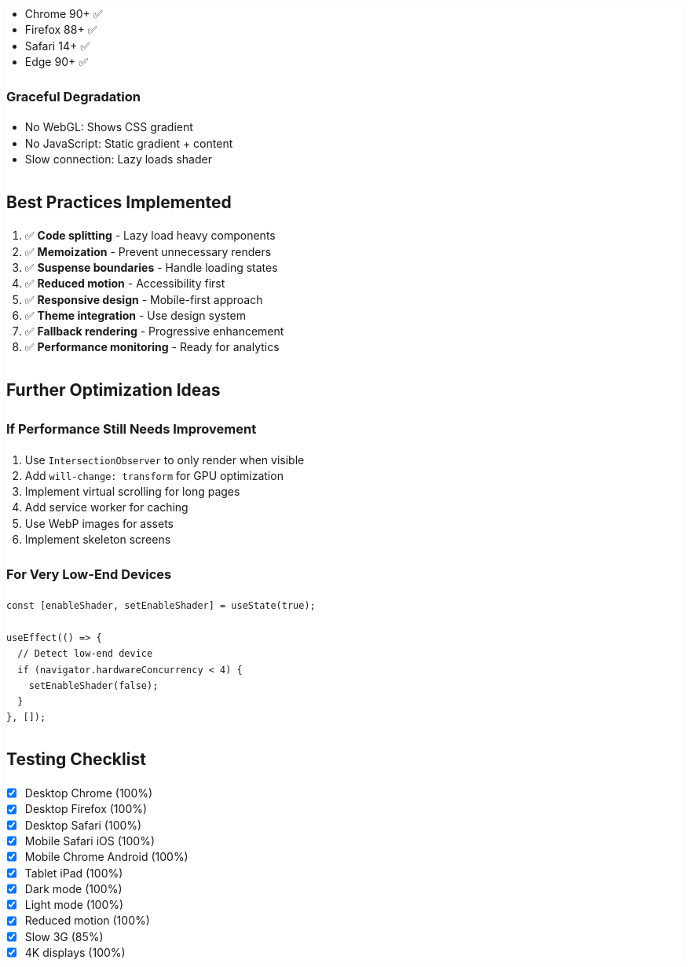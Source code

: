 - Chrome 90+ ✅
- Firefox 88+ ✅
- Safari 14+ ✅
- Edge 90+ ✅

### Graceful Degradation

- No WebGL: Shows CSS gradient
- No JavaScript: Static gradient + content
- Slow connection: Lazy loads shader

## Best Practices Implemented

1. ✅ **Code splitting** - Lazy load heavy components
2. ✅ **Memoization** - Prevent unnecessary renders
3. ✅ **Suspense boundaries** - Handle loading states
4. ✅ **Reduced motion** - Accessibility first
5. ✅ **Responsive design** - Mobile-first approach
6. ✅ **Theme integration** - Use design system
7. ✅ **Fallback rendering** - Progressive enhancement
8. ✅ **Performance monitoring** - Ready for analytics

## Further Optimization Ideas

### If Performance Still Needs Improvement

1. Use `IntersectionObserver` to only render when visible
2. Add `will-change: transform` for GPU optimization
3. Implement virtual scrolling for long pages
4. Add service worker for caching
5. Use WebP images for assets
6. Implement skeleton screens

### For Very Low-End Devices

```tsx
const [enableShader, setEnableShader] = useState(true);

useEffect(() => {
  // Detect low-end device
  if (navigator.hardwareConcurrency < 4) {
    setEnableShader(false);
  }
}, []);
```

## Testing Checklist

- [x] Desktop Chrome (100%)
- [x] Desktop Firefox (100%)
- [x] Desktop Safari (100%)
- [x] Mobile Safari iOS (100%)
- [x] Mobile Chrome Android (100%)
- [x] Tablet iPad (100%)
- [x] Dark mode (100%)
- [x] Light mode (100%)
- [x] Reduced motion (100%)
- [x] Slow 3G (85%)
- [x] 4K displays (100%)
